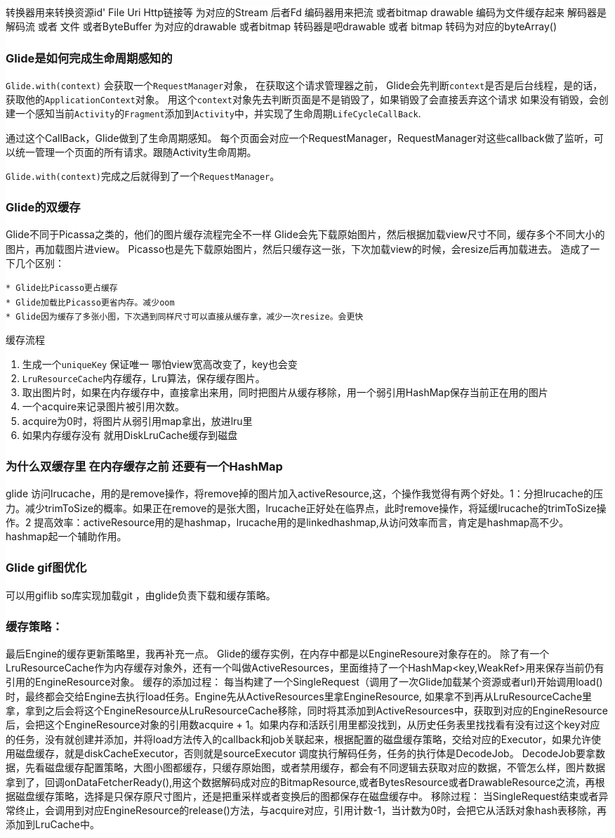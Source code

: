 转换器用来转换资源id' File Uri Http链接等 为对应的Stream 后者Fd
编码器用来把流 或者bitmap drawable 编码为文件缓存起来
解码器是解码流 或者 文件 或者ByteBuffer 为对应的drawable 或者bitmap
转码器是吧drawable 或者 bitmap 转码为对应的byteArray()

### Glide是如何完成生命周期感知的
`Glide.with(context)` 会获取一个`RequestManager`对象， 在获取这个请求管理器之前，
Glide会先判断`context`是否是后台线程，是的话，获取他的`ApplicationContext`对象。
用这个`context`对象先去判断页面是不是销毁了，如果销毁了会直接丢弃这个请求 如果没有销毁，会创建一个感知当前`Activity`的`Fragment`添加到`Activity`中，并实现了生命周期`LifeCycleCallBack`.

通过这个CallBack，Glide做到了生命周期感知。
每个页面会对应一个RequestManager，RequestManager对这些callback做了监听，可以统一管理一个页面的所有请求。跟随Activity生命周期。

`Glide.with(context)`完成之后就得到了一个`RequestManager`。

### Glide的双缓存
Glide不同于Picassa之类的，他们的图片缓存流程完全不一样
Glide会先下载原始图片，然后根据加载view尺寸不同，缓存多个不同大小的图片，再加载图片进view。
Picasso也是先下载原始图片，然后只缓存这一张，下次加载view的时候，会resize后再加载进去。
造成了一下几个区别：

    * Glide比Picasso更占缓存
    * Glide加载比Picasso更省内存。减少oom
    * Glide因为缓存了多张小图，下次遇到同样尺寸可以直接从缓存拿，减少一次resize。会更快

缓存流程
1. 生成一个`uniqueKey` 保证唯一 哪怕view宽高改变了，key也会变
2. `LruResourceCache`内存缓存，Lru算法，保存缓存图片。
3. 取出图片时，如果在内存缓存中，直接拿出来用，同时把图片从缓存移除，用一个弱引用HashMap保存当前正在用的图片
4. 一个acquire来记录图片被引用次数。
4. acquire为0时，将图片从弱引用map拿出，放进lru里
5. 如果内存缓存没有 就用DiskLruCache缓存到磁盘

### 为什么双缓存里 在内存缓存之前 还要有一个HashMap
glide 访问lrucache，用的是remove操作，将remove掉的图片加入activeResource,这，个操作我觉得有两个好处。1：分担lrucache的压力。减少trimToSize的概率。如果正在remove的是张大图，lrucache正好处在临界点，此时remove操作，将延缓lrucache的trimToSize操作。2 提高效率：activeResource用的是hashmap，lrucache用的是linkedhashmap,从访问效率而言，肯定是hashmap高不少。hashmap起一个辅助作用。

### Glide gif图优化
可以用giflib so库实现加载git ，由glide负责下载和缓存策略。
### 缓存策略：

最后Engine的缓存更新策略里，我再补充一点。
Glide的缓存实例，在内存中都是以EngineResoure对象存在的。
除了有一个LruResourceCache作为内存缓存对象外，还有一个叫做ActiveResources，里面维持了一个HashMap<key,WeakRef>用来保存当前仍有引用的EngineResource对象。
缓存的添加过程： 每当构建了一个SingleRequest（调用了一次Glide加载某个资源或者url)开始调用load()时，最终都会交给Engine去执行load任务。Engine先从ActiveResources里拿EngineResource, 如果拿不到再从LruResourceCache里拿，拿到之后会将这个EngineResource从LruResourceCache移除，同时将其添加到ActiveResources中，获取到对应的EngineResource后，会把这个EngineResource对象的引用数acquire + 1。如果内存和活跃引用里都没找到，从历史任务表里找找看有没有过这个key对应的任务，没有就创建并添加，并将load方法传入的callback和job关联起来，根据配置的磁盘缓存策略，交给对应的Executor，如果允许使用磁盘缓存，就是diskCacheExecutor，否则就是sourceExecutor 调度执行解码任务，任务的执行体是DecodeJob。
DecodeJob要拿数据，先看磁盘缓存配置策略，大图小图都缓存，只缓存原始图，或者禁用缓存，都会有不同逻辑去获取对应的数据，不管怎么样，图片数据拿到了，回调onDataFetcherReady(),用这个数据解码成对应的BitmapResource,或者BytesResource或者DrawableResource之流，再根据磁盘缓存策略，选择是只保存原尺寸图片，还是把重采样或者变换后的图都保存在磁盘缓存中。
移除过程： 当SingleRequest结束或者异常终止，会调用到对应EngineResource的release()方法，与acquire对应，引用计数-1，当计数为0时，会把它从活跃对象hash表移除，再添加到LruCache中。
